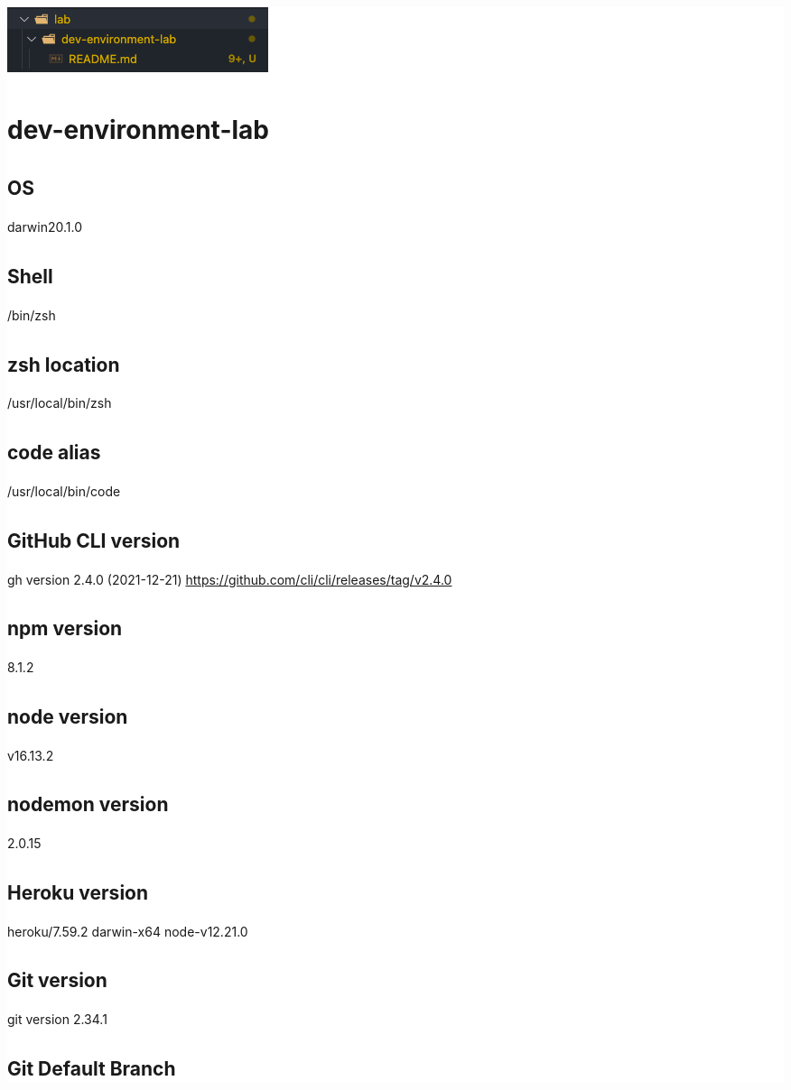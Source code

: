 ![alt text][logo]

[logo]: img/explorerSS.png "Explorer Screenshot"

# dev-environment-lab

## OS

darwin20.1.0

## Shell

/bin/zsh

## zsh location

/usr/local/bin/zsh

## code alias

/usr/local/bin/code

## GitHub CLI version

gh version 2.4.0 (2021-12-21)
https://github.com/cli/cli/releases/tag/v2.4.0

## npm version

8.1.2

## node version

v16.13.2

## nodemon version

2.0.15

## Heroku version

heroku/7.59.2 darwin-x64 node-v12.21.0

## Git version

git version 2.34.1

## Git Default Branch
